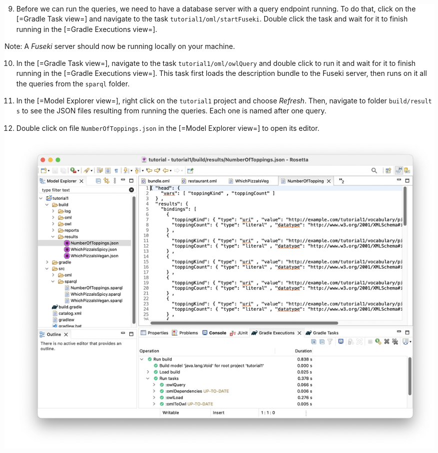9. Before we can run the queries, we need to have a database server with a query endpoint running. To do that, click on the [=Gradle Task view=] and navigate to the task `tutorial1/oml/startFuseki`. Double click the task and wait for it to finish running in the [=Gradle Executions view=]. 

Note: A *Fuseki* server should now be running locally on your machine.

10. In the [=Gradle Task view=], navigate to the task `tutorial1/oml/owlQuery` and double click to run it and wait for it to finish running in the [=Gradle Executions view=]. This task first loads the description bundle to the Fuseki server, then runs on it all the queries from the `sparql` folder.

1. In the [=Model Explorer view=], right click on the `tutorial1` project and choose *Refresh*. Then, navigate to folder `build/results` to see the JSON files resulting from running the queries. Each one is named after one query.

   <video width="100%" style="border:1px groove black;" controls>
     <source src="assets/tutorial1/Show-Query-Results.mov"/>
   </video>

12. Double click on file `NumberOfToppings.json` in the [=Model Explorer view=] to open its editor.

    <img src="assets/tutorial1/Show-Query-Results-1.png" width="100%"/>
